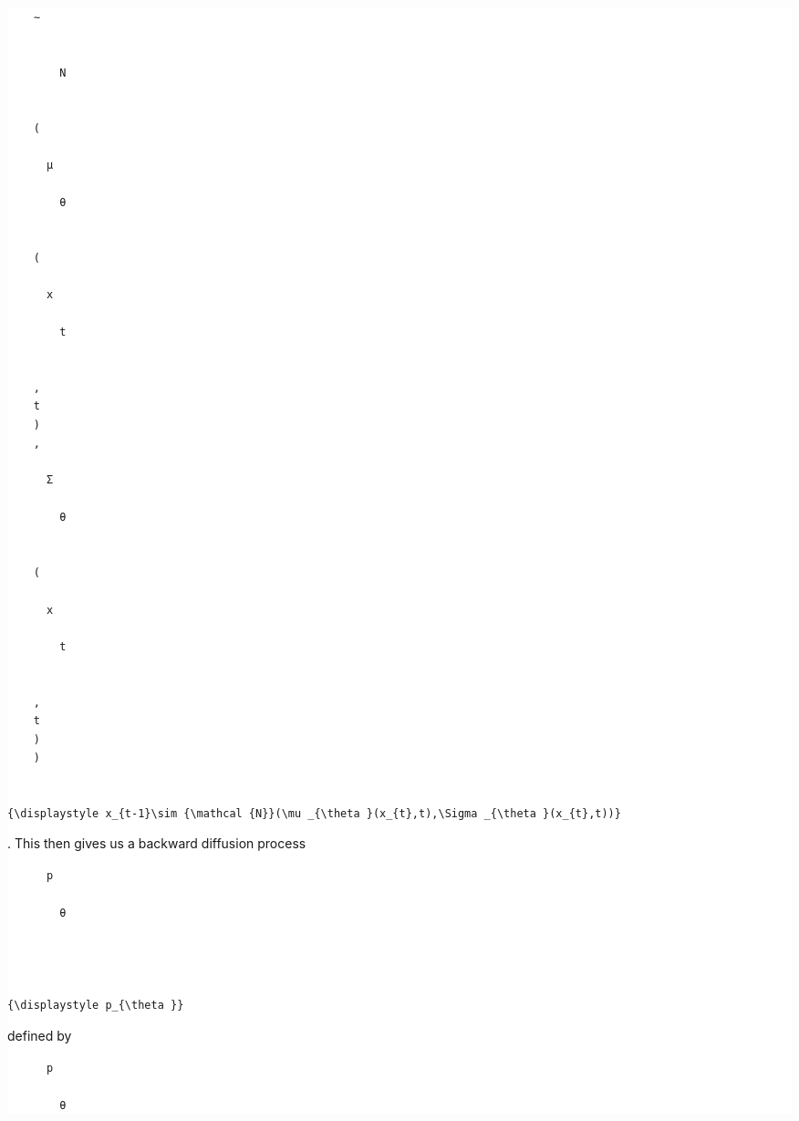         
        ∼
        
          
            N
          
        
        (
        
          μ
          
            θ
          
        
        (
        
          x
          
            t
          
        
        ,
        t
        )
        ,
        
          Σ
          
            θ
          
        
        (
        
          x
          
            t
          
        
        ,
        t
        )
        )
      
    
    {\displaystyle x_{t-1}\sim {\mathcal {N}}(\mu _{\theta }(x_{t},t),\Sigma _{\theta }(x_{t},t))}
  
. This then gives us a backward diffusion process 
  
    
      
        
          p
          
            θ
          
        
      
    
    {\displaystyle p_{\theta }}
  
 defined by
  
    
      
        
          p
          
            θ
          
